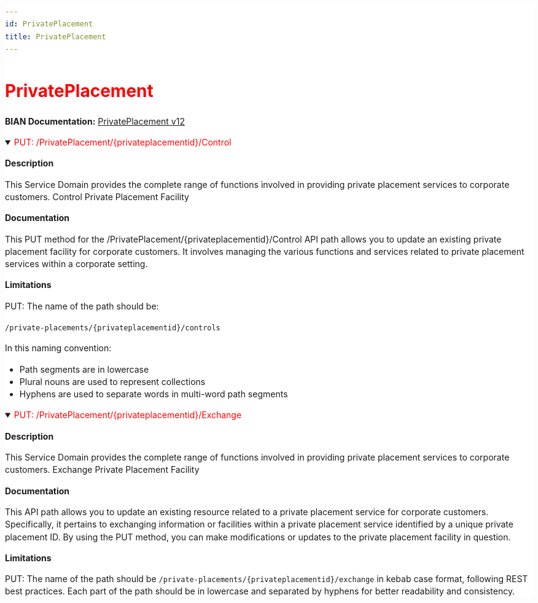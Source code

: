 ```yaml
---
id: PrivatePlacement
title: PrivatePlacement
---
```


<h1 style='color:red;'>PrivatePlacement</h1>

**BIAN Documentation:** [PrivatePlacement v12](https://app.swaggerhub.com/apis/BIAN-3/PrivatePlacement/12.0.0)

<details open>
  <summary><span style='color:red;'>PUT: /PrivatePlacement/{privateplacementid}/Control</span></summary>

  **Description**

  This Service Domain provides the complete range of functions involved in providing private placement services to corporate customers. Control Private Placement Facility

  **Documentation**

  This PUT method for the /PrivatePlacement/{privateplacementid}/Control API path allows you to update an existing private placement facility for corporate customers. It involves managing the various functions and services related to private placement services within a corporate setting.

  **Limitations**

  PUT: The name of the path should be:

`/private-placements/{privateplacementid}/controls`

In this naming convention:
- Path segments are in lowercase
- Plural nouns are used to represent collections
- Hyphens are used to separate words in multi-word path segments

</details>

<details open>
  <summary><span style='color:red;'>PUT: /PrivatePlacement/{privateplacementid}/Exchange</span></summary>

  **Description**

  This Service Domain provides the complete range of functions involved in providing private placement services to corporate customers. Exchange Private Placement Facility

  **Documentation**

  This API path allows you to update an existing resource related to a private placement service for corporate customers. Specifically, it pertains to exchanging information or facilities within a private placement service identified by a unique private placement ID. By using the PUT method, you can make modifications or updates to the private placement facility in question.

  **Limitations**

  PUT: The name of the path should be `/private-placements/{privateplacementid}/exchange` in kebab case format, following REST best practices. Each part of the path should be in lowercase and separated by hyphens for better readability and consistency.
